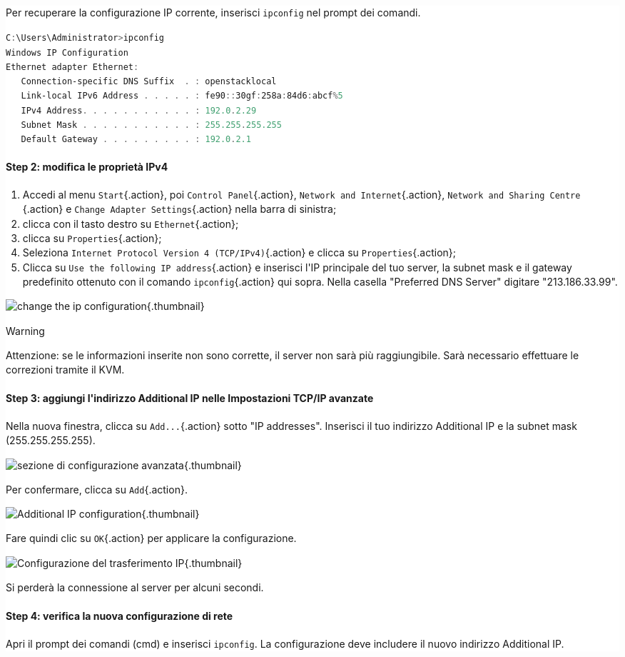 Per recuperare la configurazione IP corrente, inserisci `ipconfig` nel prompt dei comandi.

```powershell
C:\Users\Administrator>ipconfig
Windows IP Configuration
Ethernet adapter Ethernet:
   Connection-specific DNS Suffix  . : openstacklocal
   Link-local IPv6 Address . . . . . : fe90::30gf:258a:84d6:abcf%5
   IPv4 Address. . . . . . . . . . . : 192.0.2.29
   Subnet Mask . . . . . . . . . . . : 255.255.255.255
   Default Gateway . . . . . . . . . : 192.0.2.1
```

#### Step 2: modifica le proprietà IPv4

1. Accedi al menu `Start`{.action}, poi `Control Panel`{.action}, `Network and Internet`{.action}, `Network and Sharing Centre`{.action} e `Change Adapter Settings`{.action} nella barra di sinistra;
2. clicca con il tasto destro su `Ethernet`{.action};
3. clicca su `Properties`{.action};
4. Seleziona `Internet Protocol Version 4 (TCP/IPv4)`{.action} e clicca su `Properties`{.action};
5. Clicca su `Use the following IP address`{.action} e inserisci l'IP principale del tuo server, la subnet mask e il gateway predefinito ottenuto con il comando `ipconfig`{.action} qui sopra. Nella casella "Preferred DNS Server" digitare "213.186.33.99".

![change the ip configuration](images/configure-main-ip.png){.thumbnail}

> [!warning]
>
> Attenzione: se le informazioni inserite non sono corrette, il server non sarà più raggiungibile. Sarà necessario effettuare le correzioni tramite il KVM.
>

#### Step 3: aggiungi l'indirizzo Additional IP nelle Impostazioni TCP/IP avanzate

Nella nuova finestra, clicca su `Add...`{.action} sotto "IP addresses". Inserisci il tuo indirizzo Additional IP e la subnet mask (255.255.255.255).

![sezione di configurazione avanzata](images/configure-additional-ip.png){.thumbnail}

Per confermare, clicca su `Add`{.action}.

![Additional IP configuration](images/additional-ip-config.png){.thumbnail}

Fare quindi clic su `OK`{.action} per applicare la configurazione.

![Configurazione del trasferimento IP](images/final-configuration.png){.thumbnail}

Si perderà la connessione al server per alcuni secondi.

#### Step 4: verifica la nuova configurazione di rete

Apri il prompt dei comandi (cmd) e inserisci `ipconfig`. La configurazione deve includere il nuovo indirizzo Additional IP.
